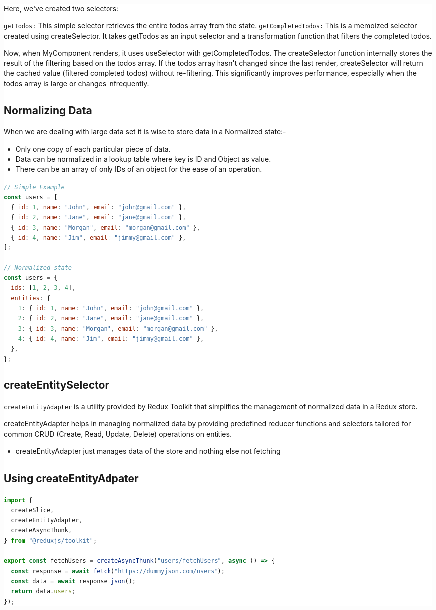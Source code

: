 Here, we've created two selectors:

`getTodos:` This simple selector retrieves the entire todos array from the state.
`getCompletedTodos:` This is a memoized selector created using createSelector. It takes getTodos as an input selector and a transformation function that filters the completed todos.

Now, when MyComponent renders, it uses useSelector with getCompletedTodos. The createSelector function internally stores the result of the filtering based on the todos array. If the todos array hasn't changed since the last render, createSelector will return the cached value (filtered completed todos) without re-filtering. This significantly improves performance, especially when the todos array is large or changes infrequently.

## Normalizing Data

When we are dealing with large data set it is wise to store data in a Normalized state:-

- Only one copy of each particular piece of data.
- Data can be normalized in a lookup table where key is ID and Object as value.
- There can be an array of only IDs of an object for the ease of an operation.

```js
// Simple Example
const users = [
  { id: 1, name: "John", email: "john@gmail.com" },
  { id: 2, name: "Jane", email: "jane@gmail.com" },
  { id: 3, name: "Morgan", email: "morgan@gmail.com" },
  { id: 4, name: "Jim", email: "jimmy@gmail.com" },
];

// Normalized state
const users = {
  ids: [1, 2, 3, 4],
  entities: {
    1: { id: 1, name: "John", email: "john@gmail.com" },
    2: { id: 2, name: "Jane", email: "jane@gmail.com" },
    3: { id: 3, name: "Morgan", email: "morgan@gmail.com" },
    4: { id: 4, name: "Jim", email: "jimmy@gmail.com" },
  },
};
```

## createEntitySelector

`createEntityAdapter` is a utility provided by Redux Toolkit that simplifies the management of normalized data in a Redux store.

createEntityAdapter helps in managing normalized data by providing predefined reducer functions and selectors tailored for common CRUD (Create, Read, Update, Delete) operations on entities.

- createEntityAdapter just manages data of the store and nothing else not fetching

## Using createEntityAdpater

```js
import {
  createSlice,
  createEntityAdapter,
  createAsyncThunk,
} from "@reduxjs/toolkit";

export const fetchUsers = createAsyncThunk("users/fetchUsers", async () => {
  const response = await fetch("https://dummyjson.com/users");
  const data = await response.json();
  return data.users;
});

```